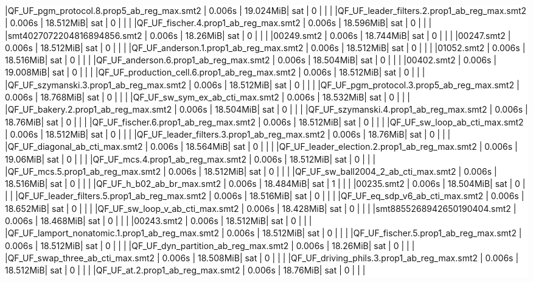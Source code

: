 |QF_UF_pgm_protocol.8.prop5_ab_reg_max.smt2                   |    0.006s | 19.024MiB| sat | 0 |  |  |
|QF_UF_leader_filters.2.prop1_ab_reg_max.smt2                 |    0.006s | 18.512MiB| sat | 0 |  |  |
|QF_UF_fischer.4.prop1_ab_reg_max.smt2                        |    0.006s | 18.596MiB| sat | 0 |  |  |
|smt4027072204816894856.smt2                                  |    0.006s | 18.26MiB| sat | 0 |  |  |
|00249.smt2                                                   |    0.006s | 18.744MiB| sat | 0 |  |  |
|00247.smt2                                                   |    0.006s | 18.512MiB| sat | 0 |  |  |
|QF_UF_anderson.1.prop1_ab_reg_max.smt2                       |    0.006s | 18.512MiB| sat | 0 |  |  |
|01052.smt2                                                   |    0.006s | 18.516MiB| sat | 0 |  |  |
|QF_UF_anderson.6.prop1_ab_reg_max.smt2                       |    0.006s | 18.504MiB| sat | 0 |  |  |
|00402.smt2                                                   |    0.006s | 19.008MiB| sat | 0 |  |  |
|QF_UF_production_cell.6.prop1_ab_reg_max.smt2                |    0.006s | 18.512MiB| sat | 0 |  |  |
|QF_UF_szymanski.3.prop1_ab_reg_max.smt2                      |    0.006s | 18.512MiB| sat | 0 |  |  |
|QF_UF_pgm_protocol.3.prop5_ab_reg_max.smt2                   |    0.006s | 18.768MiB| sat | 0 |  |  |
|QF_UF_sw_sym_ex_ab_cti_max.smt2                              |    0.006s | 18.532MiB| sat | 0 |  |  |
|QF_UF_bakery.2.prop1_ab_reg_max.smt2                         |    0.006s | 18.504MiB| sat | 0 |  |  |
|QF_UF_szymanski.4.prop1_ab_reg_max.smt2                      |    0.006s | 18.76MiB| sat | 0 |  |  |
|QF_UF_fischer.6.prop1_ab_reg_max.smt2                        |    0.006s | 18.512MiB| sat | 0 |  |  |
|QF_UF_sw_loop_ab_cti_max.smt2                                |    0.006s | 18.512MiB| sat | 0 |  |  |
|QF_UF_leader_filters.3.prop1_ab_reg_max.smt2                 |    0.006s | 18.76MiB| sat | 0 |  |  |
|QF_UF_diagonal_ab_cti_max.smt2                               |    0.006s | 18.564MiB| sat | 0 |  |  |
|QF_UF_leader_election.2.prop1_ab_reg_max.smt2                |    0.006s | 19.06MiB| sat | 0 |  |  |
|QF_UF_mcs.4.prop1_ab_reg_max.smt2                            |    0.006s | 18.512MiB| sat | 0 |  |  |
|QF_UF_mcs.5.prop1_ab_reg_max.smt2                            |    0.006s | 18.512MiB| sat | 0 |  |  |
|QF_UF_sw_ball2004_2_ab_cti_max.smt2                          |    0.006s | 18.516MiB| sat | 0 |  |  |
|QF_UF_h_b02_ab_br_max.smt2                                   |    0.006s | 18.484MiB| sat | 1 |  |  |
|00235.smt2                                                   |    0.006s | 18.504MiB| sat | 0 |  |  |
|QF_UF_leader_filters.5.prop1_ab_reg_max.smt2                 |    0.006s | 18.516MiB| sat | 0 |  |  |
|QF_UF_eq_sdp_v6_ab_cti_max.smt2                              |    0.006s | 18.652MiB| sat | 0 |  |  |
|QF_UF_sw_loop_v_ab_cti_max.smt2                              |    0.006s | 18.428MiB| sat | 0 |  |  |
|smt8855268942650190404.smt2                                  |    0.006s | 18.468MiB| sat | 0 |  |  |
|00243.smt2                                                   |    0.006s | 18.512MiB| sat | 0 |  |  |
|QF_UF_lamport_nonatomic.1.prop1_ab_reg_max.smt2              |    0.006s | 18.512MiB| sat | 0 |  |  |
|QF_UF_fischer.5.prop1_ab_reg_max.smt2                        |    0.006s | 18.512MiB| sat | 0 |  |  |
|QF_UF_dyn_partition_ab_reg_max.smt2                          |    0.006s | 18.26MiB| sat | 0 |  |  |
|QF_UF_swap_three_ab_cti_max.smt2                             |    0.006s | 18.508MiB| sat | 0 |  |  |
|QF_UF_driving_phils.3.prop1_ab_reg_max.smt2                  |    0.006s | 18.512MiB| sat | 0 |  |  |
|QF_UF_at.2.prop1_ab_reg_max.smt2                             |    0.006s | 18.76MiB| sat | 0 |  |  |